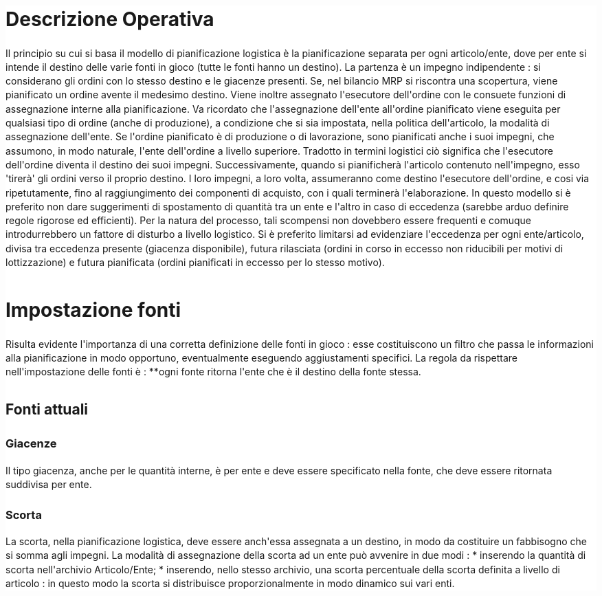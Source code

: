 # Descrizione Operativa
Il principio su cui si basa il modello di pianificazione logistica è la pianificazione separata per ogni articolo/ente, dove per ente si intende il destino delle varie fonti in gioco (tutte le fonti hanno un destino).
La partenza è un impegno indipendente :  si considerano gli ordini con lo stesso destino e le giacenze presenti. Se, nel bilancio MRP si riscontra una scopertura, viene pianificato un ordine avente il medesimo destino. Viene inoltre assegnato l'esecutore dell'ordine con le consuete funzioni di assegnazione interne alla pianificazione. Va ricordato che l'assegnazione dell'ente all'ordine pianificato viene eseguita per qualsiasi tipo di ordine (anche di produzione), a condizione che si sia impostata, nella politica dell'articolo, la modalità di assegnazione dell'ente. Se l'ordine pianificato è di produzione o di lavorazione, sono pianificati anche i suoi impegni, che assumono, in modo naturale, l'ente dell'ordine a livello superiore.
Tradotto in termini logistici ciò significa che l'esecutore dell'ordine diventa il destino dei suoi impegni.
Successivamente, quando si pianificherà l'articolo contenuto nell'impegno, esso 'tirerà' gli ordini verso il proprio destino. I loro impegni, a loro volta, assumeranno come destino l'esecutore dell'ordine, e cosi via ripetutamente, fino al raggiungimento dei componenti di acquisto, con i quali terminerà l'elaborazione.
In questo modello si è preferito non dare suggerimenti di spostamento di quantità  tra un ente e l'altro in caso di eccedenza (sarebbe arduo definire regole rigorose ed efficienti). Per la natura del
processo, tali scompensi non dovebbero essere frequenti e comuque introdurrebbero un fattore di disturbo a livello logistico.
Si è preferito limitarsi ad evidenziare l'eccedenza per ogni ente/articolo, divisa tra eccedenza presente (giacenza disponibile), futura rilasciata (ordini in corso in eccesso non riducibili per motivi di
lottizzazione) e futura pianificata (ordini pianificati in eccesso per lo stesso motivo).

# Impostazione fonti
Risulta evidente l'importanza di una corretta definizione delle fonti in gioco :  esse costituiscono un filtro che passa le informazioni alla pianificazione in modo opportuno, eventualmente eseguendo aggiustamenti specifici.
La regola da rispettare nell'impostazione delle fonti è :  **ogni fonte ritorna l'ente che è il destino della fonte stessa.

## Fonti attuali
### Giacenze
Il tipo giacenza, anche per le quantità interne, è per ente e deve essere specificato nella fonte, che deve essere ritornata suddivisa per ente.

### Scorta
La scorta, nella pianificazione logistica, deve essere anch'essa assegnata a un destino, in modo da costituire un fabbisogno che si somma agli impegni.
La modalità di assegnazione della scorta ad un ente può avvenire in due modi : 
 \* inserendo la quantità di scorta nell'archivio Articolo/Ente;
 \* inserendo, nello stesso archivio, una scorta percentuale della scorta definita a livello di articolo :  in questo modo la scorta si distribuisce proporzionalmente in modo dinamico sui vari enti.
